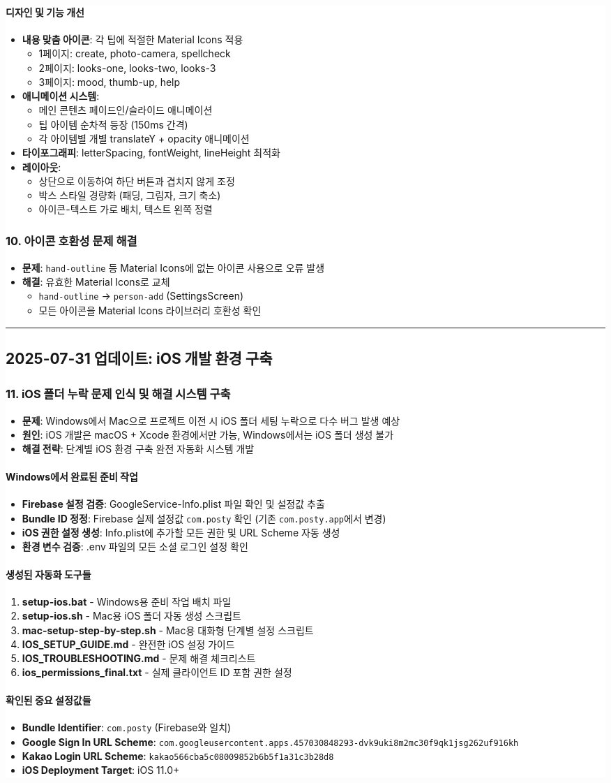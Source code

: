 #### 디자인 및 기능 개선

- **내용 맞춤 아이콘**: 각 팁에 적절한 Material Icons 적용
  - 1페이지: create, photo-camera, spellcheck
  - 2페이지: looks-one, looks-two, looks-3
  - 3페이지: mood, thumb-up, help
- **애니메이션 시스템**:
  - 메인 콘텐츠 페이드인/슬라이드 애니메이션
  - 팁 아이템 순차적 등장 (150ms 간격)
  - 각 아이템별 개별 translateY + opacity 애니메이션
- **타이포그래피**: letterSpacing, fontWeight, lineHeight 최적화
- **레이아웃**:
  - 상단으로 이동하여 하단 버튼과 겹치지 않게 조정
  - 박스 스타일 경량화 (패딩, 그림자, 크기 축소)
  - 아이콘-텍스트 가로 배치, 텍스트 왼쪽 정렬

### 10. 아이콘 호환성 문제 해결

- **문제**: `hand-outline` 등 Material Icons에 없는 아이콘 사용으로 오류 발생
- **해결**: 유효한 Material Icons로 교체
  - `hand-outline` → `person-add` (SettingsScreen)
  - 모든 아이콘을 Material Icons 라이브러리 호환성 확인

---

## 2025-07-31 업데이트: iOS 개발 환경 구축

### 11. iOS 폴더 누락 문제 인식 및 해결 시스템 구축

- **문제**: Windows에서 Mac으로 프로젝트 이전 시 iOS 폴더 세팅 누락으로 다수 버그 발생 예상
- **원인**: iOS 개발은 macOS + Xcode 환경에서만 가능, Windows에서는 iOS 폴더 생성 불가
- **해결 전략**: 단계별 iOS 환경 구축 완전 자동화 시스템 개발

#### Windows에서 완료된 준비 작업

- **Firebase 설정 검증**: GoogleService-Info.plist 파일 확인 및 설정값 추출
- **Bundle ID 정정**: Firebase 실제 설정값 `com.posty` 확인 (기존 `com.posty.app`에서 변경)
- **iOS 권한 설정 생성**: Info.plist에 추가할 모든 권한 및 URL Scheme 자동 생성
- **환경 변수 검증**: .env 파일의 모든 소셜 로그인 설정 확인

#### 생성된 자동화 도구들

1. **setup-ios.bat** - Windows용 준비 작업 배치 파일
2. **setup-ios.sh** - Mac용 iOS 폴더 자동 생성 스크립트
3. **mac-setup-step-by-step.sh** - Mac용 대화형 단계별 설정 스크립트
4. **IOS_SETUP_GUIDE.md** - 완전한 iOS 설정 가이드
5. **IOS_TROUBLESHOOTING.md** - 문제 해결 체크리스트
6. **ios_permissions_final.txt** - 실제 클라이언트 ID 포함 권한 설정

#### 확인된 중요 설정값들

- **Bundle Identifier**: `com.posty` (Firebase와 일치)
- **Google Sign In URL Scheme**: `com.googleusercontent.apps.457030848293-dvk9uki8m2mc30f9qk1jsg262uf916kh`
- **Kakao Login URL Scheme**: `kakao566cba5c08009852b6b5f1a31c3b28d8`
- **iOS Deployment Target**: iOS 11.0+

